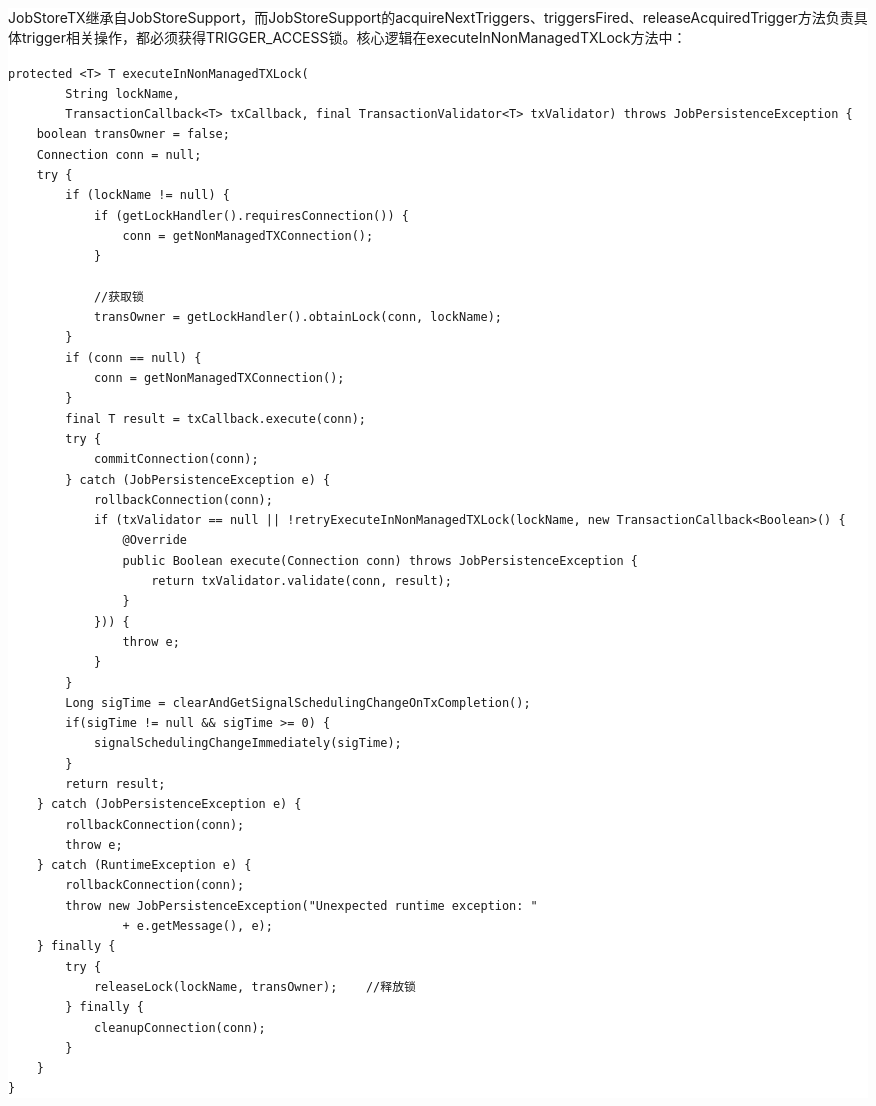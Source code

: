 JobStoreTX继承自JobStoreSupport，而JobStoreSupport的acquireNextTriggers、triggersFired、releaseAcquiredTrigger方法负责具体trigger相关操作，都必须获得TRIGGER_ACCESS锁。核心逻辑在executeInNonManagedTXLock方法中：
```
protected <T> T executeInNonManagedTXLock(
        String lockName, 
        TransactionCallback<T> txCallback, final TransactionValidator<T> txValidator) throws JobPersistenceException {
    boolean transOwner = false;
    Connection conn = null;
    try {
        if (lockName != null) {
            if (getLockHandler().requiresConnection()) {
                conn = getNonManagedTXConnection();
            }

            //获取锁
            transOwner = getLockHandler().obtainLock(conn, lockName);
        }
        if (conn == null) {
            conn = getNonManagedTXConnection();
        }
        final T result = txCallback.execute(conn);
        try {
            commitConnection(conn);
        } catch (JobPersistenceException e) {
            rollbackConnection(conn);
            if (txValidator == null || !retryExecuteInNonManagedTXLock(lockName, new TransactionCallback<Boolean>() {
                @Override
                public Boolean execute(Connection conn) throws JobPersistenceException {
                    return txValidator.validate(conn, result);
                }
            })) {
                throw e;
            }
        }
        Long sigTime = clearAndGetSignalSchedulingChangeOnTxCompletion();
        if(sigTime != null && sigTime >= 0) {
            signalSchedulingChangeImmediately(sigTime);
        }
        return result;
    } catch (JobPersistenceException e) {
        rollbackConnection(conn);
        throw e;
    } catch (RuntimeException e) {
        rollbackConnection(conn);
        throw new JobPersistenceException("Unexpected runtime exception: "
                + e.getMessage(), e);
    } finally {
        try {
            releaseLock(lockName, transOwner);    //释放锁
        } finally {
            cleanupConnection(conn);
        }
    }
}
```

